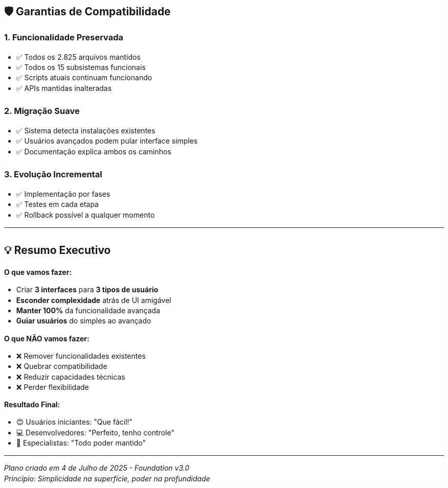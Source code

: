 
## 🛡️ Garantias de Compatibilidade

### **1. Funcionalidade Preservada**
- ✅ Todos os 2.825 arquivos mantidos
- ✅ Todos os 15 subsistemas funcionais
- ✅ Scripts atuais continuam funcionando
- ✅ APIs mantidas inalteradas

### **2. Migração Suave**
- ✅ Sistema detecta instalações existentes
- ✅ Usuários avançados podem pular interface simples
- ✅ Documentação explica ambos os caminhos

### **3. Evolução Incremental**
- ✅ Implementação por fases
- ✅ Testes em cada etapa
- ✅ Rollback possível a qualquer momento

---

## 💡 Resumo Executivo

**O que vamos fazer:**
- Criar **3 interfaces** para **3 tipos de usuário**
- **Esconder complexidade** atrás de UI amigável
- **Manter 100%** da funcionalidade avançada
- **Guiar usuários** do simples ao avançado

**O que NÃO vamos fazer:**
- ❌ Remover funcionalidades existentes
- ❌ Quebrar compatibilidade
- ❌ Reduzir capacidades técnicas
- ❌ Perder flexibilidade

**Resultado Final:**
- 😊 Usuários iniciantes: "Que fácil!"
- 💻 Desenvolvedores: "Perfeito, tenho controle"  
- 🔧 Especialistas: "Todo poder mantido"

---

*Plano criado em 4 de Julho de 2025 - Foundation v3.0*  
*Princípio: Simplicidade na superfície, poder na profundidade*